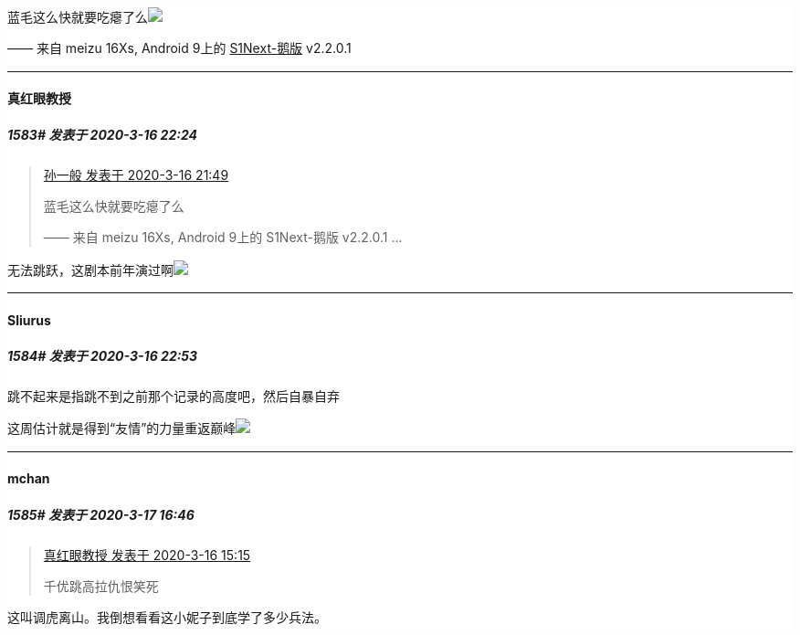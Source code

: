 
蓝毛这么快就要吃瘪了么<img src="https://static.saraba1st.com/image/smiley/face2017/065.png" referrerpolicy="no-referrer">

—— 来自 meizu 16Xs, Android 9上的 [S1Next-鹅版](https://github.com/ykrank/S1-Next/releases) v2.2.0.1







*****

####  真红眼教授  
##### 1583#       发表于 2020-3-16 22:24



<blockquote><a href="httphttps://bbs.saraba1st.com/2b/forum.php?mod=redirect&amp;goto=findpost&amp;pid=46762919&amp;ptid=1860852" target="_blank">孙一般 发表于 2020-3-16 21:49</a>

蓝毛这么快就要吃瘪了么


—— 来自 meizu 16Xs, Android 9上的 S1Next-鹅版 v2.2.0.1 ...</blockquote>
无法跳跃，这剧本前年演过啊<img src="https://static.saraba1st.com/image/smiley/face2017/112.png" referrerpolicy="no-referrer">







*****

####  Sliurus  
##### 1584#       发表于 2020-3-16 22:53




跳不起来是指跳不到之前那个记录的高度吧，然后自暴自弃

这周估计就是得到“友情”的力量重返巅峰<img src="https://static.saraba1st.com/image/smiley/face2017/067.png" referrerpolicy="no-referrer">







*****

####  mchan  
##### 1585#       发表于 2020-3-17 16:46



<blockquote><a href="httphttps://bbs.saraba1st.com/2b/forum.php?mod=redirect&amp;goto=findpost&amp;pid=46757952&amp;ptid=1860852" target="_blank">真红眼教授 发表于 2020-3-16 15:15</a>

千优跳高拉仇恨笑死</blockquote>
这叫调虎离山。我倒想看看这小妮子到底学了多少兵法。


